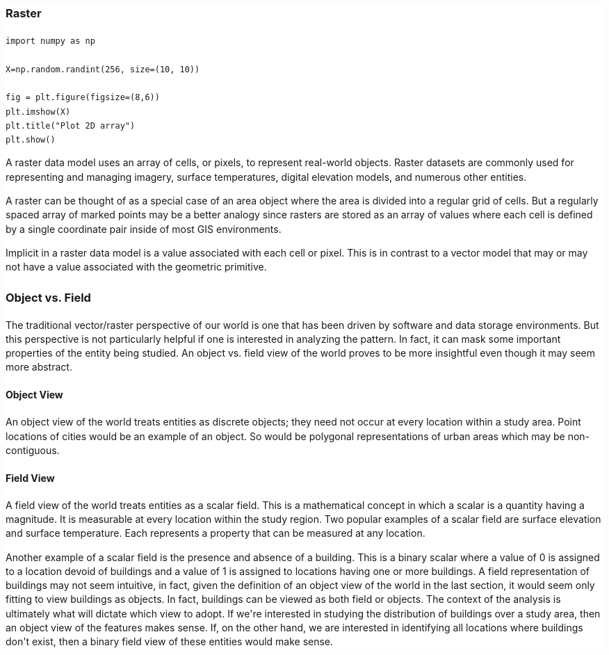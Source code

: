 ### Raster
 
```{code-cell} ipython3
import numpy as np

X=np.random.randint(256, size=(10, 10))

fig = plt.figure(figsize=(8,6))
plt.imshow(X)
plt.title("Plot 2D array")
plt.show()
```

A raster data model uses an array of cells, or pixels, to represent real-world objects. Raster datasets are commonly used for representing and managing imagery, surface temperatures, digital elevation models, and numerous other entities.

A raster can be thought of as a special case of an area object where the area is divided into a regular grid of cells. But a regularly spaced array of marked points may be a better analogy since rasters are stored as an array of values where each cell is defined by a single coordinate pair inside of most GIS environments.

Implicit in a raster data model is a value associated with each cell or pixel. This is in contrast to a vector model that may or may not have a value associated with the geometric primitive.

### Object vs. Field

The traditional vector/raster perspective of our world is one that has been driven by software and data storage environments. But this perspective is not particularly helpful if one is interested in analyzing the pattern. In fact, it can mask some important properties of the entity being studied. An object vs. field view of the world proves to be more insightful even though it may seem more abstract.

#### Object View

An object view of the world treats entities as discrete objects; they need not occur at every location within a study area. Point locations of cities would be an example of an object. So would be polygonal representations of urban areas which may be non-contiguous.

#### Field View

A field view of the world treats entities as a scalar field. This is a mathematical concept in which a scalar is a quantity having a magnitude. It is measurable at every location within the study region. Two popular examples of a scalar field are surface elevation and surface temperature. Each represents a property that can be measured at any location. 

Another example of a scalar field is the presence and absence of a building. This is a binary scalar where a value of 0 is assigned to a location devoid of buildings and a value of 1 is assigned to locations having one or more buildings. A field representation of buildings may not seem intuitive, in fact, given the definition of an object view of the world in the last section, it would seem only fitting to view buildings as objects. In fact, buildings can be viewed as both field or objects. The context of the analysis is ultimately what will dictate which view to adopt. If we're interested in studying the distribution of buildings over a study area, then an object view of the features makes sense. If, on the other hand, we are interested in identifying all locations where buildings don't exist, then a binary field view of these entities would make sense.
